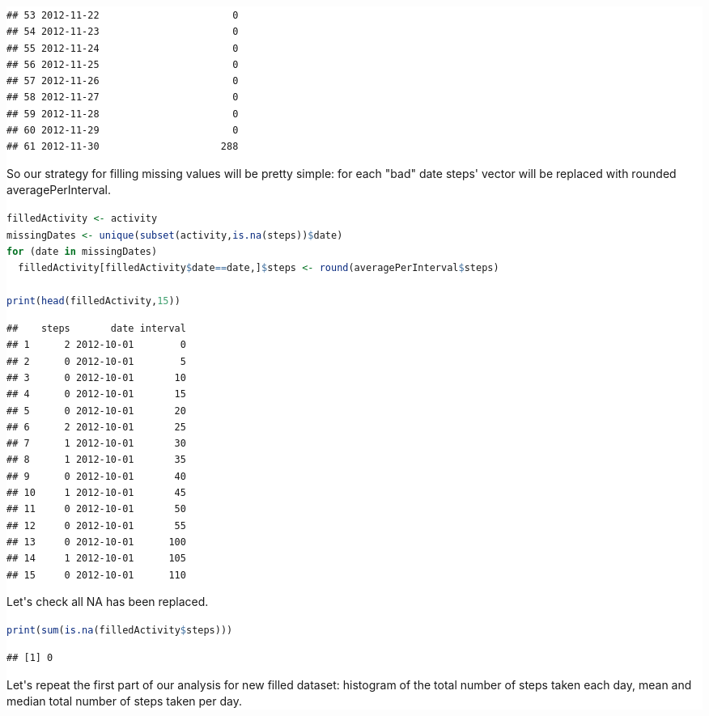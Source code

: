 ```
## 53 2012-11-22                       0
## 54 2012-11-23                       0
## 55 2012-11-24                       0
## 56 2012-11-25                       0
## 57 2012-11-26                       0
## 58 2012-11-27                       0
## 59 2012-11-28                       0
## 60 2012-11-29                       0
## 61 2012-11-30                     288
```

So our strategy for filling missing values will be pretty simple: for each "bad" date steps' vector will be replaced with rounded averagePerInterval.

```r
filledActivity <- activity
missingDates <- unique(subset(activity,is.na(steps))$date)
for (date in missingDates)
  filledActivity[filledActivity$date==date,]$steps <- round(averagePerInterval$steps)

print(head(filledActivity,15))
```

```
##    steps       date interval
## 1      2 2012-10-01        0
## 2      0 2012-10-01        5
## 3      0 2012-10-01       10
## 4      0 2012-10-01       15
## 5      0 2012-10-01       20
## 6      2 2012-10-01       25
## 7      1 2012-10-01       30
## 8      1 2012-10-01       35
## 9      0 2012-10-01       40
## 10     1 2012-10-01       45
## 11     0 2012-10-01       50
## 12     0 2012-10-01       55
## 13     0 2012-10-01      100
## 14     1 2012-10-01      105
## 15     0 2012-10-01      110
```

Let's check all NA has been replaced.

```r
print(sum(is.na(filledActivity$steps)))
```

```
## [1] 0
```

Let's repeat the first part of our analysis for new filled dataset: histogram of the total number of steps taken each day, mean and median total number of steps taken per day.

